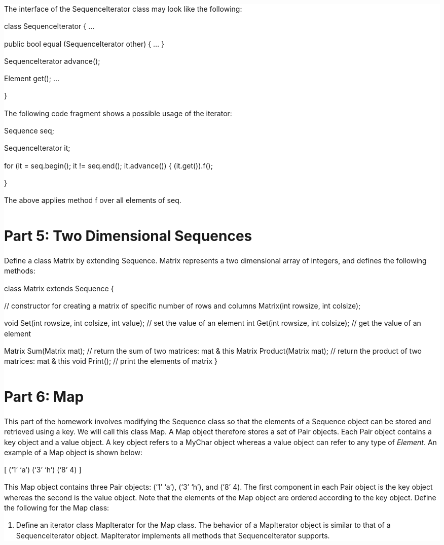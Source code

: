 </ol>

The interface of the SequenceIterator class may look like the following:

class SequenceIterator { …

public bool equal (SequenceIterator other) { … }

SequenceIterator advance();

Element get(); …

}

The following code fragment shows a possible usage of the iterator:

Sequence seq;

SequenceIterator it;

for (it = seq.begin(); it != seq.end(); it.advance()) { (it.get()).f();

}

The above applies method f over all elements of seq.

<h1>Part 5: Two Dimensional Sequences</h1>

Define a class Matrix by extending Sequence. Matrix represents a two dimensional array of integers, and defines the following methods:

class Matrix extends Sequence {

// constructor for creating a matrix of specific number of rows and columns Matrix(int rowsize, int colsize);

void Set(int rowsize, int colsize, int value); // set the value of an element int Get(int rowsize, int colsize); // get the value of an element

Matrix Sum(Matrix mat); // return the sum of two matrices: mat &amp; this Matrix Product(Matrix mat); // return the product of two matrices: mat &amp; this void Print(); // print the elements of matrix }

<h1>Part 6: Map</h1>

This part of the homework involves modifying the Sequence class so that the elements of a Sequence object can be stored and retrieved using a key. We will call this class Map. A Map object therefore stores a set of Pair objects. Each Pair object contains a key object and a value object. A key object refers to a MyChar object whereas a value object can refer to any type of <em>Element</em>. An example of a Map object is shown below:

[ (‘1’ ‘a’) (‘3’ ‘h’) (‘8’ 4) ]

This Map object contains three Pair objects: (‘1’ ‘a’), (‘3’ ‘h’), and (‘8’ 4). The first component in each Pair object is the key object whereas the second is the value object. Note that the elements of the Map object are ordered according to the key object. Define the following for the Map class:

<ol>

 <li>Define an iterator class MapIterator for the Map class. The behavior of a MapIterator object is similar to that of a SequenceIterator object. MapIterator implements all methods that SequenceIterator supports.</li>
